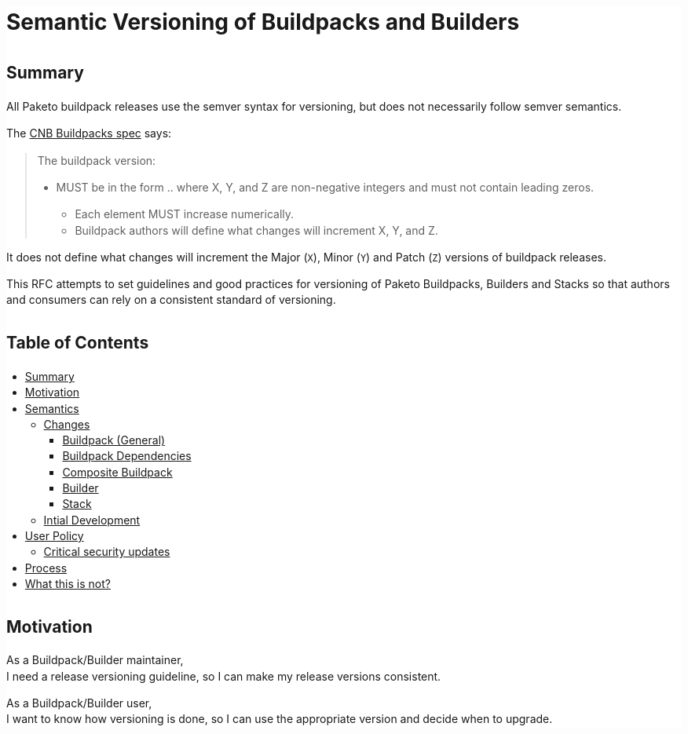 # Semantic Versioning of Buildpacks and Builders

## Summary

All Paketo buildpack releases use the semver syntax for versioning, but does
not necessarily follow semver semantics.

The [CNB Buildpacks spec](https://github.com/buildpacks/spec/blob/buildpack/v0.6/buildpack.md) says:

> The buildpack version:
>
> - MUST be in the form <X>.<Y>.<Z> where X, Y, and Z are non-negative integers and must not contain leading zeros.
>    - Each element MUST increase numerically.
>    - Buildpack authors will define what changes will increment X, Y, and Z.


It does not define what changes will increment the Major (`X`), Minor (`Y`) and Patch (`Z`) versions
of buildpack releases.

This RFC attempts to set guidelines and good practices for versioning of Paketo
Buildpacks, Builders and Stacks so that authors and consumers can rely on a
consistent standard of versioning.

## Table of Contents

  * [Summary](#summary)
  * [Motivation](#motivation)
  * [Semantics](#semantics)
     * [Changes](#changes)
        * [Buildpack (General)](#buildpack-general)
        * [Buildpack Dependencies](#buildpack-dependencies)
        * [Composite Buildpack](#composite-buildpack)
        * [Builder](#builder)
        * [Stack](#stack)
     * [Intial Development](#intial-development)
  * [User Policy](#user-policy)
     * [Critical security updates](#critical-security-updates)
  * [Process](#process)
  * [What this is not?](#what-this-is-not)

## Motivation

As a Buildpack/Builder maintainer,<br/>
I need a release versioning guideline,
so I can make my release versions consistent.

As a Buildpack/Builder user,<br/>
I want to know how versioning is done,
so I can use the appropriate version and
decide when to upgrade.
